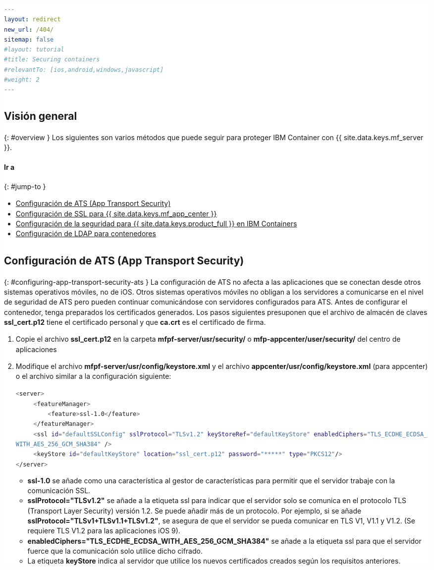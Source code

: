 ```yaml
---
layout: redirect
new_url: /404/
sitemap: false
#layout: tutorial
#title: Securing containers
#relevantTo: [ios,android,windows,javascript]
#weight: 2
---
```


## Visión general
{: #overview }
Los siguientes son varios métodos que puede seguir para proteger IBM Container con {{ site.data.keys.mf_server }}.

#### Ir a
{: #jump-to }
* [Configuración de ATS (App Transport Security)](#configuring-app-transport-security-ats)
* [Configuración de SSL para {{ site.data.keys.mf_app_center }}](#ssl-configuration-for-application-center)
* [Configuración de la seguridad para {{ site.data.keys.product_full }} en IBM Containers](#security-configuration-for-ibm-mobilefirst-foundation-on-ibm-containers)
* [Configuración de LDAP para contenedores](#ldap-configuration-for-containers)

## Configuración de ATS (App Transport Security)
{: #configuring-app-transport-security-ats }
La configuración de ATS no afecta a las aplicaciones que se conectan desde otros sistemas operativos móviles, no de iOS. Otros sistemas operativos móviles no obligan a los servidores a comunicarse en el nivel de seguridad de ATS pero pueden continuar comunicándose con servidores configurados para ATS. Antes de configurar el contenedor, tenga preparados los certificados generados. Los pasos siguientes presuponen que el archivo de almacén de claves **ssl_cert.p12** tiene el certificado personal y que **ca.crt** es el certificado de firma.

1. Copie el archivo **ssl_cert.p12** en la carpeta **mfpf-server/usr/security/** o **mfp-appcenter/user/security/** del centro de aplicaciones

2. Modifique el archivo **mfpf-server/usr/config/keystore.xml** y el archivo **appcenter/usr/config/keystore.xml** (para appcenter) o el archivo similar a la configuración siguiente:

   ```bash
   <server>
        <featureManager>
            <feature>ssl-1.0</feature>
        </featureManager>
        <ssl id="defaultSSLConfig" sslProtocol="TLSv1.2" keyStoreRef="defaultKeyStore" enabledCiphers="TLS_ECDHE_ECDSA_WITH_AES_256_GCM_SHA384" />
        <keyStore id="defaultKeyStore" location="ssl_cert.p12" password="*****" type="PKCS12"/>
   </server>
   ```
    - **ssl-1.0** se añade como una característica al gestor de características para permitir que el servidor trabaje con la comunicación SSL.
    - **sslProtocol="TLSv1.2"** se añade a la etiqueta ssl para indicar que el servidor solo se comunica en el protocolo TLS (Transport Layer Security) versión 1.2. Se puede añadir más de un protocolo. Por ejemplo, si se añade **sslProtocol="TLSv1+TLSv1.1+TLSv1.2"**, se asegura de que el servidor se pueda comunicar en TLS V1, V1.1 y V1.2. (Se requiere TLS V1.2 para las aplicaciones iOS 9).
    - **enabledCiphers="TLS\_ECDHE\_ECDSA\_WITH\_AES\_256\_GCM\_SHA384"** se añade a la etiqueta ssl para que el servidor fuerce que la comunicación solo utilice dicho cifrado.
    - La etiqueta **keyStore** indica al servidor que utilice los nuevos certificados creados según los requisitos anteriores.
